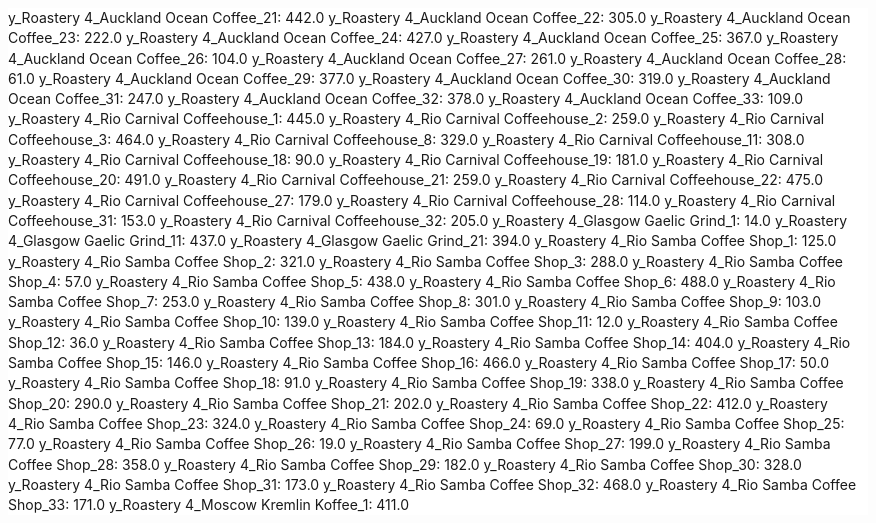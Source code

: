 y_Roastery 4_Auckland Ocean Coffee_21: 442.0
y_Roastery 4_Auckland Ocean Coffee_22: 305.0
y_Roastery 4_Auckland Ocean Coffee_23: 222.0
y_Roastery 4_Auckland Ocean Coffee_24: 427.0
y_Roastery 4_Auckland Ocean Coffee_25: 367.0
y_Roastery 4_Auckland Ocean Coffee_26: 104.0
y_Roastery 4_Auckland Ocean Coffee_27: 261.0
y_Roastery 4_Auckland Ocean Coffee_28: 61.0
y_Roastery 4_Auckland Ocean Coffee_29: 377.0
y_Roastery 4_Auckland Ocean Coffee_30: 319.0
y_Roastery 4_Auckland Ocean Coffee_31: 247.0
y_Roastery 4_Auckland Ocean Coffee_32: 378.0
y_Roastery 4_Auckland Ocean Coffee_33: 109.0
y_Roastery 4_Rio Carnival Coffeehouse_1: 445.0
y_Roastery 4_Rio Carnival Coffeehouse_2: 259.0
y_Roastery 4_Rio Carnival Coffeehouse_3: 464.0
y_Roastery 4_Rio Carnival Coffeehouse_8: 329.0
y_Roastery 4_Rio Carnival Coffeehouse_11: 308.0
y_Roastery 4_Rio Carnival Coffeehouse_18: 90.0
y_Roastery 4_Rio Carnival Coffeehouse_19: 181.0
y_Roastery 4_Rio Carnival Coffeehouse_20: 491.0
y_Roastery 4_Rio Carnival Coffeehouse_21: 259.0
y_Roastery 4_Rio Carnival Coffeehouse_22: 475.0
y_Roastery 4_Rio Carnival Coffeehouse_27: 179.0
y_Roastery 4_Rio Carnival Coffeehouse_28: 114.0
y_Roastery 4_Rio Carnival Coffeehouse_31: 153.0
y_Roastery 4_Rio Carnival Coffeehouse_32: 205.0
y_Roastery 4_Glasgow Gaelic Grind_1: 14.0
y_Roastery 4_Glasgow Gaelic Grind_11: 437.0
y_Roastery 4_Glasgow Gaelic Grind_21: 394.0
y_Roastery 4_Rio Samba Coffee Shop_1: 125.0
y_Roastery 4_Rio Samba Coffee Shop_2: 321.0
y_Roastery 4_Rio Samba Coffee Shop_3: 288.0
y_Roastery 4_Rio Samba Coffee Shop_4: 57.0
y_Roastery 4_Rio Samba Coffee Shop_5: 438.0
y_Roastery 4_Rio Samba Coffee Shop_6: 488.0
y_Roastery 4_Rio Samba Coffee Shop_7: 253.0
y_Roastery 4_Rio Samba Coffee Shop_8: 301.0
y_Roastery 4_Rio Samba Coffee Shop_9: 103.0
y_Roastery 4_Rio Samba Coffee Shop_10: 139.0
y_Roastery 4_Rio Samba Coffee Shop_11: 12.0
y_Roastery 4_Rio Samba Coffee Shop_12: 36.0
y_Roastery 4_Rio Samba Coffee Shop_13: 184.0
y_Roastery 4_Rio Samba Coffee Shop_14: 404.0
y_Roastery 4_Rio Samba Coffee Shop_15: 146.0
y_Roastery 4_Rio Samba Coffee Shop_16: 466.0
y_Roastery 4_Rio Samba Coffee Shop_17: 50.0
y_Roastery 4_Rio Samba Coffee Shop_18: 91.0
y_Roastery 4_Rio Samba Coffee Shop_19: 338.0
y_Roastery 4_Rio Samba Coffee Shop_20: 290.0
y_Roastery 4_Rio Samba Coffee Shop_21: 202.0
y_Roastery 4_Rio Samba Coffee Shop_22: 412.0
y_Roastery 4_Rio Samba Coffee Shop_23: 324.0
y_Roastery 4_Rio Samba Coffee Shop_24: 69.0
y_Roastery 4_Rio Samba Coffee Shop_25: 77.0
y_Roastery 4_Rio Samba Coffee Shop_26: 19.0
y_Roastery 4_Rio Samba Coffee Shop_27: 199.0
y_Roastery 4_Rio Samba Coffee Shop_28: 358.0
y_Roastery 4_Rio Samba Coffee Shop_29: 182.0
y_Roastery 4_Rio Samba Coffee Shop_30: 328.0
y_Roastery 4_Rio Samba Coffee Shop_31: 173.0
y_Roastery 4_Rio Samba Coffee Shop_32: 468.0
y_Roastery 4_Rio Samba Coffee Shop_33: 171.0
y_Roastery 4_Moscow Kremlin Koffee_1: 411.0